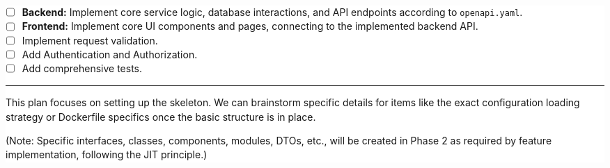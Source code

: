 - [ ] **Backend:** Implement core service logic, database interactions, and API endpoints according to `openapi.yaml`.
- [ ] **Frontend:** Implement core UI components and pages, connecting to the implemented backend API.
- [ ] Implement request validation.
- [ ] Add Authentication and Authorization.
- [ ] Add comprehensive tests.

---

This plan focuses on setting up the skeleton. We can brainstorm specific details for items like the exact configuration loading strategy or Dockerfile specifics once the basic structure is in place.

(Note: Specific interfaces, classes, components, modules, DTOs, etc., will be created in Phase 2 as required by feature implementation, following the JIT principle.)